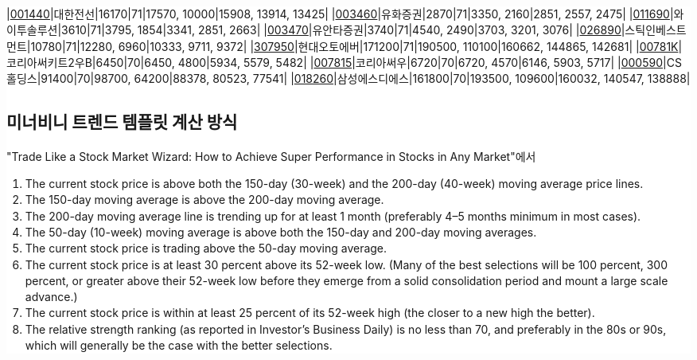 |[001440](https://finance.daum.net/quotes/A001440)|대한전선|16170|71|17570, 10000|15908, 13914, 13425|
|[003460](https://finance.daum.net/quotes/A003460)|유화증권|2870|71|3350, 2160|2851, 2557, 2475|
|[011690](https://finance.daum.net/quotes/A011690)|와이투솔루션|3610|71|3795, 1854|3341, 2851, 2663|
|[003470](https://finance.daum.net/quotes/A003470)|유안타증권|3740|71|4540, 2490|3703, 3201, 3076|
|[026890](https://finance.daum.net/quotes/A026890)|스틱인베스트먼트|10780|71|12280, 6960|10333, 9711, 9372|
|[307950](https://finance.daum.net/quotes/A307950)|현대오토에버|171200|71|190500, 110100|160662, 144865, 142681|
|[00781K](https://finance.daum.net/quotes/A00781K)|코리아써키트2우B|6450|70|6450, 4800|5934, 5579, 5482|
|[007815](https://finance.daum.net/quotes/A007815)|코리아써우|6720|70|6720, 4570|6146, 5903, 5717|
|[000590](https://finance.daum.net/quotes/A000590)|CS홀딩스|91400|70|98700, 64200|88378, 80523, 77541|
|[018260](https://finance.daum.net/quotes/A018260)|삼성에스디에스|161800|70|193500, 109600|160032, 140547, 138888|

## 미너비니 트렌드 템플릿 계산 방식

"Trade Like a Stock Market Wizard: How to Achieve Super Performance in Stocks in Any Market"에서

 1. The current stock price is above both the 150-day (30-week) and the 200-day (40-week) moving average price lines.
 1. The 150-day moving average is above the 200-day moving average.
 1. The 200-day moving average line is trending up for at least 1 month (preferably 4–5 months minimum in most cases).
 1. The 50-day (10-week) moving average is above both the 150-day and 200-day moving averages.
 1. The current stock price is trading above the 50-day moving average.
 1. The current stock price is at least 30 percent above its 52-week low. (Many of the best selections will be 100 percent, 300 percent, or greater above their 52-week low before they emerge from a solid consolidation period and mount a large scale advance.)
 1. The current stock price is within at least 25 percent of its 52-week high (the closer to a new high the better).
 1. The relative strength ranking (as reported in Investor’s Business Daily) is no less than 70, and preferably in the 80s or 90s, which will generally be the case with the better selections.
